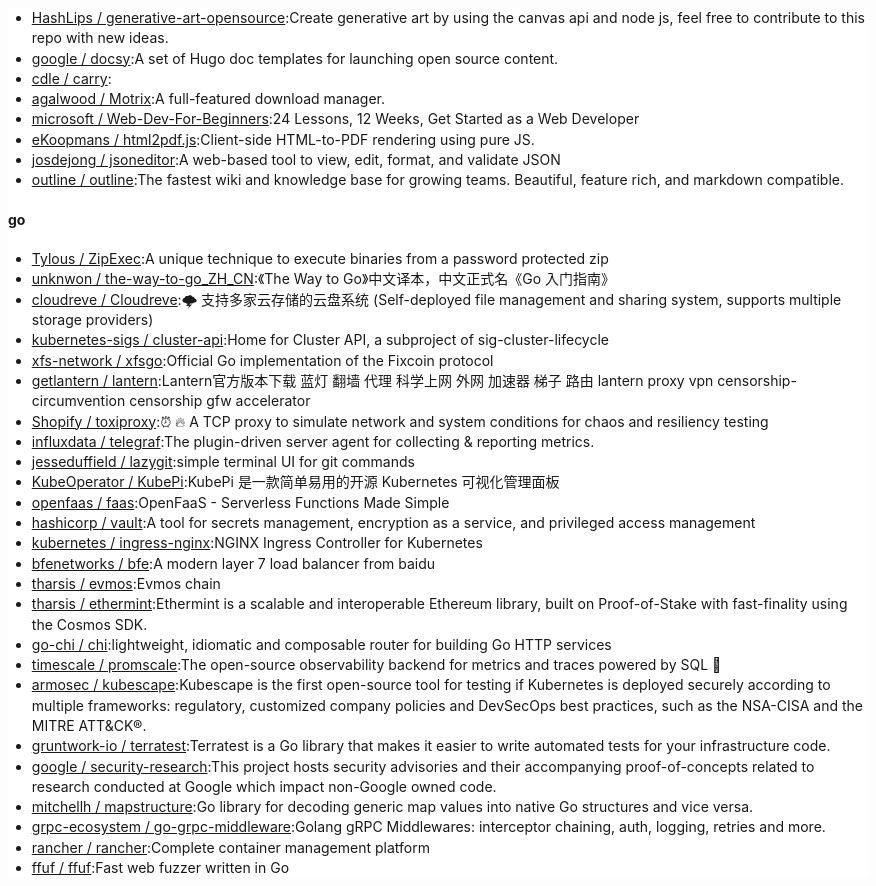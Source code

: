 * [HashLips / generative-art-opensource](https://github.com/HashLips/generative-art-opensource):Create generative art by using the canvas api and node js, feel free to contribute to this repo with new ideas.
* [google / docsy](https://github.com/google/docsy):A set of Hugo doc templates for launching open source content.
* [cdle / carry](https://github.com/cdle/carry):
* [agalwood / Motrix](https://github.com/agalwood/Motrix):A full-featured download manager.
* [microsoft / Web-Dev-For-Beginners](https://github.com/microsoft/Web-Dev-For-Beginners):24 Lessons, 12 Weeks, Get Started as a Web Developer
* [eKoopmans / html2pdf.js](https://github.com/eKoopmans/html2pdf.js):Client-side HTML-to-PDF rendering using pure JS.
* [josdejong / jsoneditor](https://github.com/josdejong/jsoneditor):A web-based tool to view, edit, format, and validate JSON
* [outline / outline](https://github.com/outline/outline):The fastest wiki and knowledge base for growing teams. Beautiful, feature rich, and markdown compatible.

#### go
* [Tylous / ZipExec](https://github.com/Tylous/ZipExec):A unique technique to execute binaries from a password protected zip
* [unknwon / the-way-to-go_ZH_CN](https://github.com/unknwon/the-way-to-go_ZH_CN):《The Way to Go》中文译本，中文正式名《Go 入门指南》
* [cloudreve / Cloudreve](https://github.com/cloudreve/Cloudreve):🌩 支持多家云存储的云盘系统 (Self-deployed file management and sharing system, supports multiple storage providers)
* [kubernetes-sigs / cluster-api](https://github.com/kubernetes-sigs/cluster-api):Home for Cluster API, a subproject of sig-cluster-lifecycle
* [xfs-network / xfsgo](https://github.com/xfs-network/xfsgo):Official Go implementation of the Fixcoin protocol
* [getlantern / lantern](https://github.com/getlantern/lantern):Lantern官方版本下载 蓝灯 翻墙 代理 科学上网 外网 加速器 梯子 路由 lantern proxy vpn censorship-circumvention censorship gfw accelerator
* [Shopify / toxiproxy](https://github.com/Shopify/toxiproxy):⏰ 🔥 A TCP proxy to simulate network and system conditions for chaos and resiliency testing
* [influxdata / telegraf](https://github.com/influxdata/telegraf):The plugin-driven server agent for collecting & reporting metrics.
* [jesseduffield / lazygit](https://github.com/jesseduffield/lazygit):simple terminal UI for git commands
* [KubeOperator / KubePi](https://github.com/KubeOperator/KubePi):KubePi 是一款简单易用的开源 Kubernetes 可视化管理面板
* [openfaas / faas](https://github.com/openfaas/faas):OpenFaaS - Serverless Functions Made Simple
* [hashicorp / vault](https://github.com/hashicorp/vault):A tool for secrets management, encryption as a service, and privileged access management
* [kubernetes / ingress-nginx](https://github.com/kubernetes/ingress-nginx):NGINX Ingress Controller for Kubernetes
* [bfenetworks / bfe](https://github.com/bfenetworks/bfe):A modern layer 7 load balancer from baidu
* [tharsis / evmos](https://github.com/tharsis/evmos):Evmos chain
* [tharsis / ethermint](https://github.com/tharsis/ethermint):Ethermint is a scalable and interoperable Ethereum library, built on Proof-of-Stake with fast-finality using the Cosmos SDK.
* [go-chi / chi](https://github.com/go-chi/chi):lightweight, idiomatic and composable router for building Go HTTP services
* [timescale / promscale](https://github.com/timescale/promscale):The open-source observability backend for metrics and traces powered by SQL 🚀
* [armosec / kubescape](https://github.com/armosec/kubescape):Kubescape is the first open-source tool for testing if Kubernetes is deployed securely according to multiple frameworks: regulatory, customized company policies and DevSecOps best practices, such as the NSA-CISA and the MITRE ATT&CK®.
* [gruntwork-io / terratest](https://github.com/gruntwork-io/terratest):Terratest is a Go library that makes it easier to write automated tests for your infrastructure code.
* [google / security-research](https://github.com/google/security-research):This project hosts security advisories and their accompanying proof-of-concepts related to research conducted at Google which impact non-Google owned code.
* [mitchellh / mapstructure](https://github.com/mitchellh/mapstructure):Go library for decoding generic map values into native Go structures and vice versa.
* [grpc-ecosystem / go-grpc-middleware](https://github.com/grpc-ecosystem/go-grpc-middleware):Golang gRPC Middlewares: interceptor chaining, auth, logging, retries and more.
* [rancher / rancher](https://github.com/rancher/rancher):Complete container management platform
* [ffuf / ffuf](https://github.com/ffuf/ffuf):Fast web fuzzer written in Go